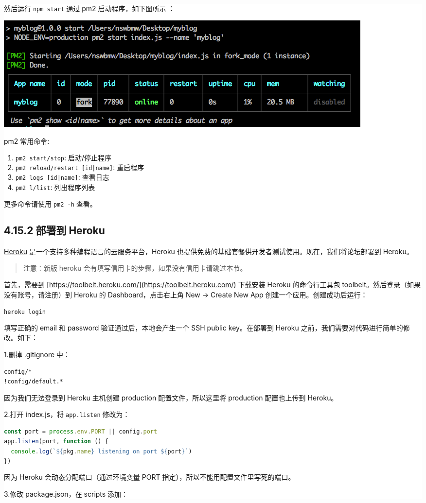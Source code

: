 然后运行 `npm start` 通过 pm2 启动程序，如下图所示 ：

![](./img/4.15.1.png)

pm2 常用命令:

1. `pm2 start/stop`: 启动/停止程序
2. `pm2 reload/restart [id|name]`: 重启程序
3. `pm2 logs [id|name]`: 查看日志
4. `pm2 l/list`: 列出程序列表

更多命令请使用 `pm2 -h` 查看。

## 4.15.2 部署到 Heroku

[Heroku](https://www.heroku.com) 是一个支持多种编程语言的云服务平台，Heroku 也提供免费的基础套餐供开发者测试使用。现在，我们将论坛部署到 Heroku。

> 注意：新版 heroku 会有填写信用卡的步骤，如果没有信用卡请跳过本节。

首先，需要到 [https://toolbelt.heroku.com/](https://toolbelt.heroku.com/) 下载安装 Heroku 的命令行工具包 toolbelt。然后登录（如果没有账号，请注册）到 Heroku 的 Dashboard，点击右上角 New -> Create New App 创建一个应用。创建成功后运行：

```sh
heroku login
```

填写正确的 email 和 password 验证通过后，本地会产生一个 SSH public key。在部署到 Heroku 之前，我们需要对代码进行简单的修改。如下：

1.删掉 .gitignore 中：
```
config/*
!config/default.*
```
因为我们无法登录到 Heroku 主机创建 production 配置文件，所以这里将 production 配置也上传到 Heroku。

2.打开 index.js，将 `app.listen` 修改为：
```js
const port = process.env.PORT || config.port
app.listen(port, function () {
  console.log(`${pkg.name} listening on port ${port}`)
})
```
因为 Heroku 会动态分配端口（通过环境变量 PORT 指定），所以不能用配置文件里写死的端口。

3.修改 package.json，在 scripts 添加：
